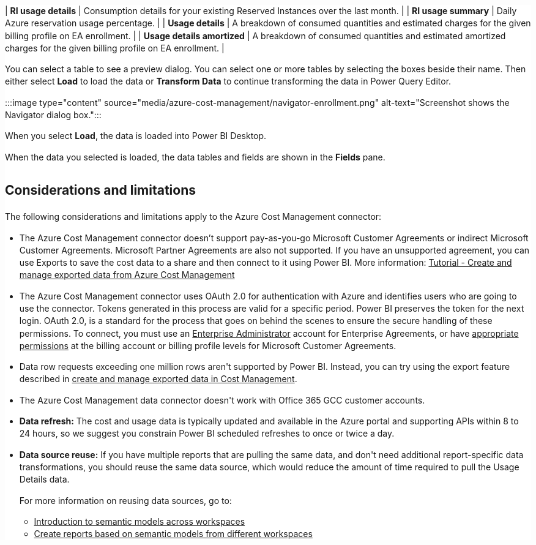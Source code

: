 | **RI usage details** | Consumption details for your existing Reserved Instances over the last month. |
| **RI usage summary** | Daily Azure reservation usage percentage. |
| **Usage details** | A breakdown of consumed quantities and estimated charges for the given billing profile on EA enrollment. |
| **Usage details amortized** | A breakdown of consumed quantities and estimated amortized charges for the given billing profile on EA enrollment. |

You can select a table to see a preview dialog. You can select one or more tables by selecting the boxes beside their name. Then either select **Load** to load the data or **Transform Data** to continue transforming the data in Power Query Editor.

:::image type="content" source="media/azure-cost-management/navigator-enrollment.png" alt-text="Screenshot shows the Navigator dialog box.":::

When you select **Load**, the data is loaded into Power BI Desktop.

When the data you selected is loaded, the data tables and fields are shown in the **Fields** pane.

## Considerations and limitations

The following considerations and limitations apply to the Azure Cost Management connector:

* The Azure Cost Management connector doesn’t support pay-as-you-go Microsoft Customer Agreements or indirect Microsoft Customer Agreements. Microsoft Partner Agreements are also not supported. If you have an unsupported agreement, you can use Exports to save the cost data to a share and then connect to it using Power BI. More information: [Tutorial - Create and manage exported data from Azure Cost Management](/azure/cost-management-billing/costs/tutorial-export-acm-data?tabs=azure-portal)

* The Azure Cost Management connector uses OAuth 2.0 for authentication with Azure and identifies users who are going to use the connector. Tokens generated in this process are valid for a specific period. Power BI preserves the token for the next login. OAuth 2.0, is a standard for the process that goes on behind the scenes to ensure the secure handling of these permissions. To connect, you must use an [Enterprise Administrator](/azure/billing/billing-understand-ea-roles) account for Enterprise Agreements, or have [appropriate permissions](/microsoft-365/commerce/billing-and-payments/manage-billing-profiles) at the billing account or billing profile levels for Microsoft Customer Agreements.

* Data row requests exceeding one million rows aren't supported by Power BI. Instead, you can try using the export feature described in [create and manage exported data in Cost Management](/azure/cost-management-billing/costs/tutorial-export-acm-data).

* The Azure Cost Management data connector doesn't work with Office 365 GCC customer accounts.

* **Data refresh:** The cost and usage data is typically updated and available in the Azure portal and supporting APIs within 8 to 24 hours, so we suggest you constrain Power BI scheduled refreshes to once or twice a day.

* **Data source reuse:** If you have multiple reports that are pulling the same data, and don't need additional report-specific data transformations, you should reuse the same data source, which would reduce the amount of time required to pull the Usage Details data.

  For more information on reusing data sources, go to:

  * [Introduction to semantic models across workspaces](/power-bi/connect-data/service-datasets-across-workspaces)
  * [Create reports based on semantic models from different workspaces](/power-bi/connect-data/service-datasets-discover-across-workspaces)
